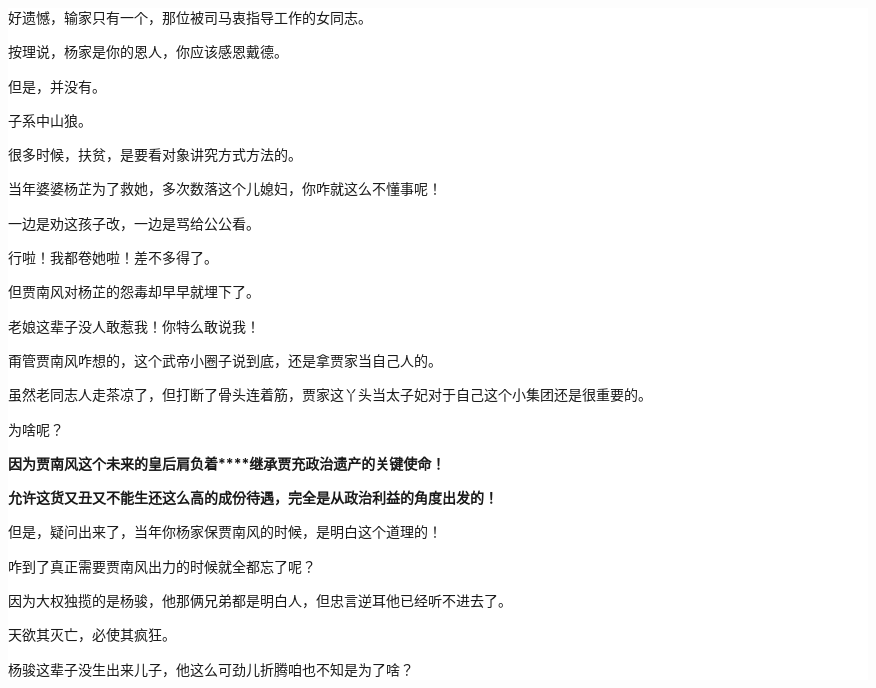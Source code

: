 好遗憾，输家只有一个，那位被司马衷指导工作的女同志。



按理说，杨家是你的恩人，你应该感恩戴德。



但是，并没有。



子系中山狼。



很多时候，扶贫，是要看对象讲究方式方法的。



当年婆婆杨芷为了救她，多次数落这个儿媳妇，你咋就这么不懂事呢！



一边是劝这孩子改，一边是骂给公公看。



行啦！我都卷她啦！差不多得了。



但贾南风对杨芷的怨毒却早早就埋下了。



老娘这辈子没人敢惹我！你特么敢说我！



甭管贾南风咋想的，这个武帝小圈子说到底，还是拿贾家当自己人的。



虽然老同志人走茶凉了，但打断了骨头连着筋，贾家这丫头当太子妃对于自己这个小集团还是很重要的。



为啥呢？



**因为贾南风这个未来的皇后肩负着****继承贾充政治遗产的关键使命！**



**允许这货又丑又不能生还这么高的成份待遇，完全是从政治利益的角度出发的！**



但是，疑问出来了，当年你杨家保贾南风的时候，是明白这个道理的！



咋到了真正需要贾南风出力的时候就全都忘了呢？



因为大权独揽的是杨骏，他那俩兄弟都是明白人，但忠言逆耳他已经听不进去了。



天欲其灭亡，必使其疯狂。



杨骏这辈子没生出来儿子，他这么可劲儿折腾咱也不知是为了啥？
